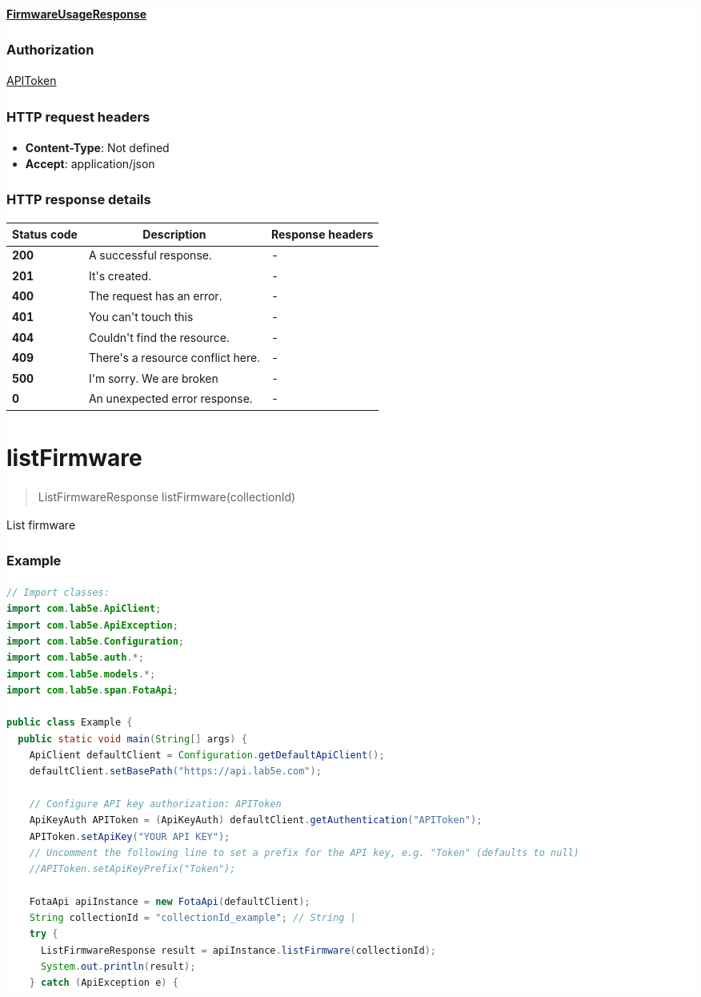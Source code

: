 [**FirmwareUsageResponse**](FirmwareUsageResponse.md)

### Authorization

[APIToken](../README.md#APIToken)

### HTTP request headers

 - **Content-Type**: Not defined
 - **Accept**: application/json

### HTTP response details
| Status code | Description | Response headers |
|-------------|-------------|------------------|
| **200** | A successful response. |  -  |
| **201** | It&#39;s created. |  -  |
| **400** | The request has an error. |  -  |
| **401** | You can&#39;t touch this |  -  |
| **404** | Couldn&#39;t find the resource. |  -  |
| **409** | There&#39;s a resource conflict here. |  -  |
| **500** | I&#39;m sorry. We are broken |  -  |
| **0** | An unexpected error response. |  -  |

<a name="listFirmware"></a>
# **listFirmware**
> ListFirmwareResponse listFirmware(collectionId)

List firmware

### Example
```java
// Import classes:
import com.lab5e.ApiClient;
import com.lab5e.ApiException;
import com.lab5e.Configuration;
import com.lab5e.auth.*;
import com.lab5e.models.*;
import com.lab5e.span.FotaApi;

public class Example {
  public static void main(String[] args) {
    ApiClient defaultClient = Configuration.getDefaultApiClient();
    defaultClient.setBasePath("https://api.lab5e.com");
    
    // Configure API key authorization: APIToken
    ApiKeyAuth APIToken = (ApiKeyAuth) defaultClient.getAuthentication("APIToken");
    APIToken.setApiKey("YOUR API KEY");
    // Uncomment the following line to set a prefix for the API key, e.g. "Token" (defaults to null)
    //APIToken.setApiKeyPrefix("Token");

    FotaApi apiInstance = new FotaApi(defaultClient);
    String collectionId = "collectionId_example"; // String | 
    try {
      ListFirmwareResponse result = apiInstance.listFirmware(collectionId);
      System.out.println(result);
    } catch (ApiException e) {
```
